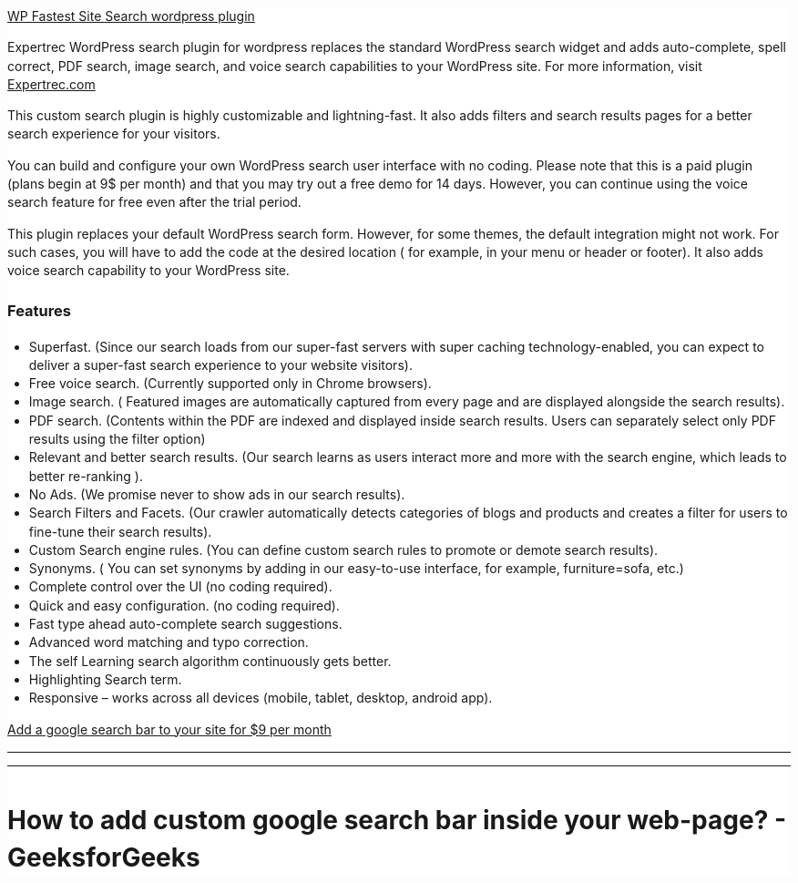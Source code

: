 [WP Fastest Site Search wordpress plugin](https://wordpress.org/plugins/wp-fastest-site-search/)

Expertrec WordPress search plugin for wordpress replaces the standard WordPress search widget and adds auto-complete, spell correct, PDF search, image search, and voice search capabilities to your WordPress site. For more information, visit [Expertrec.com](https://expertrec.com/?utm_source=wordpress.org)

This custom search plugin is highly customizable and lightning-fast. It also adds filters and search results pages for a better search experience for your visitors.

You can build and configure your own WordPress search user interface with no coding. Please note that this is a paid plugin (plans begin at 9$ per month) and that you may try out a free demo for 14 days. However, you can continue using the voice search feature for free even after the trial period.

This plugin replaces your default WordPress search form. However, for some themes, the default integration might not work. For such cases, you will have to add the code **<ci-search></ci-search>** at the desired location ( for example, in your menu or header or footer). It also adds voice search capability to your WordPress site.

### **Features**

-   Superfast. (Since our search loads from our super-fast servers with super caching technology-enabled, you can expect to deliver a super-fast search experience to your website visitors).
-   Free voice search. (Currently supported only in Chrome browsers).
-   Image search. ( Featured images are automatically captured from every page and are displayed alongside the search results).
-   PDF search. (Contents within the PDF are indexed and displayed inside search results. Users can separately select only PDF results using the filter option)
-   Relevant and better search results. (Our search learns as users interact more and more with the search engine, which leads to better re-ranking ).
-   No Ads. (We promise never to show ads in our search results).
-   Search Filters and Facets. (Our crawler automatically detects categories of blogs and products and creates a filter for users to fine-tune their search results).
-   Custom Search engine rules. (You can define custom search rules to promote or demote search results).
-   Synonyms. ( You can set synonyms by adding in our easy-to-use interface, for example, furniture=sofa, etc.)
-   Complete control over the UI (no coding required).
-   Quick and easy configuration. (no coding required).
-   Fast type ahead auto-complete search suggestions.
-   Advanced word matching and typo correction.
-   The self Learning search algorithm continuously gets better.
-   Highlighting Search term.
-   Responsive – works across all devices (mobile, tablet, desktop, android app).

[Add a google search bar to your site for $9 per month](https://cse.expertrec.com/?platform=cse)

---

---

# How to add custom google search bar inside your web-page? - GeeksforGeeks
